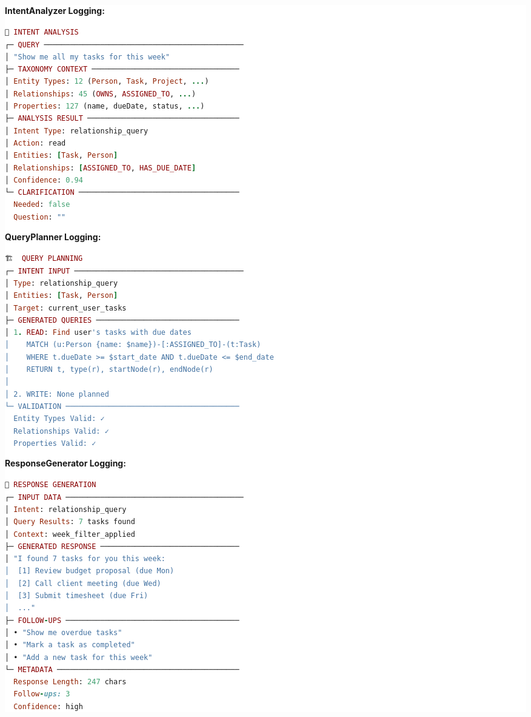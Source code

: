 **IntentAnalyzer Logging:**
```ruby
🧠 INTENT ANALYSIS
┌─ QUERY ──────────────────────────────────────────────
│ "Show me all my tasks for this week"
├─ TAXONOMY CONTEXT ──────────────────────────────────
│ Entity Types: 12 (Person, Task, Project, ...)
│ Relationships: 45 (OWNS, ASSIGNED_TO, ...)
│ Properties: 127 (name, dueDate, status, ...)
├─ ANALYSIS RESULT ───────────────────────────────────
│ Intent Type: relationship_query
│ Action: read
│ Entities: [Task, Person]
│ Relationships: [ASSIGNED_TO, HAS_DUE_DATE]
│ Confidence: 0.94
└─ CLARIFICATION ─────────────────────────────────────
  Needed: false
  Question: ""
```

**QueryPlanner Logging:**
```ruby
🏗️  QUERY PLANNING
┌─ INTENT INPUT ───────────────────────────────────────
│ Type: relationship_query
│ Entities: [Task, Person]
│ Target: current_user_tasks
├─ GENERATED QUERIES ─────────────────────────────────
│ 1. READ: Find user's tasks with due dates
│    MATCH (u:Person {name: $name})-[:ASSIGNED_TO]-(t:Task)
│    WHERE t.dueDate >= $start_date AND t.dueDate <= $end_date
│    RETURN t, type(r), startNode(r), endNode(r)
│ 
│ 2. WRITE: None planned
└─ VALIDATION ────────────────────────────────────────
  Entity Types Valid: ✓
  Relationships Valid: ✓
  Properties Valid: ✓
```

**ResponseGenerator Logging:**
```ruby
💬 RESPONSE GENERATION
┌─ INPUT DATA ─────────────────────────────────────────
│ Intent: relationship_query
│ Query Results: 7 tasks found
│ Context: week_filter_applied
├─ GENERATED RESPONSE ────────────────────────────────
│ "I found 7 tasks for you this week:
│  [1] Review budget proposal (due Mon)
│  [2] Call client meeting (due Wed)
│  [3] Submit timesheet (due Fri)
│  ..."
├─ FOLLOW-UPS ────────────────────────────────────────
│ • "Show me overdue tasks"
│ • "Mark a task as completed"
│ • "Add a new task for this week"
└─ METADATA ──────────────────────────────────────────
  Response Length: 247 chars
  Follow-ups: 3
  Confidence: high
```
